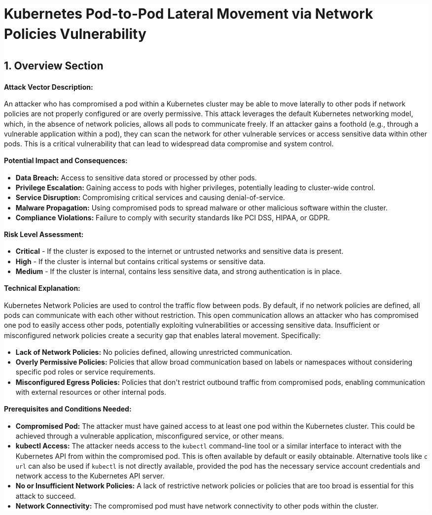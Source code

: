 
# Kubernetes Pod-to-Pod Lateral Movement via Network Policies Vulnerability

## 1. Overview Section

**Attack Vector Description:**

An attacker who has compromised a pod within a Kubernetes cluster may be able to move laterally to other pods if network policies are not properly configured or are overly permissive.  This attack leverages the default Kubernetes networking model, which, in the absence of network policies, allows all pods to communicate freely. If an attacker gains a foothold (e.g., through a vulnerable application within a pod), they can scan the network for other vulnerable services or access sensitive data within other pods. This is a critical vulnerability that can lead to widespread data compromise and system control.

**Potential Impact and Consequences:**

*   **Data Breach:** Access to sensitive data stored or processed by other pods.
*   **Privilege Escalation:** Gaining access to pods with higher privileges, potentially leading to cluster-wide control.
*   **Service Disruption:** Compromising critical services and causing denial-of-service.
*   **Malware Propagation:** Using compromised pods to spread malware or other malicious software within the cluster.
*   **Compliance Violations:** Failure to comply with security standards like PCI DSS, HIPAA, or GDPR.

**Risk Level Assessment:**

*   **Critical** - If the cluster is exposed to the internet or untrusted networks and sensitive data is present.
*   **High** - If the cluster is internal but contains critical systems or sensitive data.
*   **Medium** - If the cluster is internal, contains less sensitive data, and strong authentication is in place.

**Technical Explanation:**

Kubernetes Network Policies are used to control the traffic flow between pods.  By default, if no network policies are defined, all pods can communicate with each other without restriction. This open communication allows an attacker who has compromised one pod to easily access other pods, potentially exploiting vulnerabilities or accessing sensitive data. Insufficient or misconfigured network policies create a security gap that enables lateral movement.  Specifically:

*   **Lack of Network Policies:** No policies defined, allowing unrestricted communication.
*   **Overly Permissive Policies:** Policies that allow broad communication based on labels or namespaces without considering specific pod roles or service requirements.
*   **Misconfigured Egress Policies:** Policies that don't restrict outbound traffic from compromised pods, enabling communication with external resources or other internal pods.

**Prerequisites and Conditions Needed:**

*   **Compromised Pod:** The attacker must have gained access to at least one pod within the Kubernetes cluster. This could be achieved through a vulnerable application, misconfigured service, or other means.
*   **kubectl Access:** The attacker needs access to the `kubectl` command-line tool or a similar interface to interact with the Kubernetes API from within the compromised pod.  This is often available by default or easily obtainable.  Alternative tools like `curl` can also be used if `kubectl` is not directly available, provided the pod has the necessary service account credentials and network access to the Kubernetes API server.
*   **No or Insufficient Network Policies:**  A lack of restrictive network policies or policies that are too broad is essential for this attack to succeed.
*   **Network Connectivity:**  The compromised pod must have network connectivity to other pods within the cluster.
